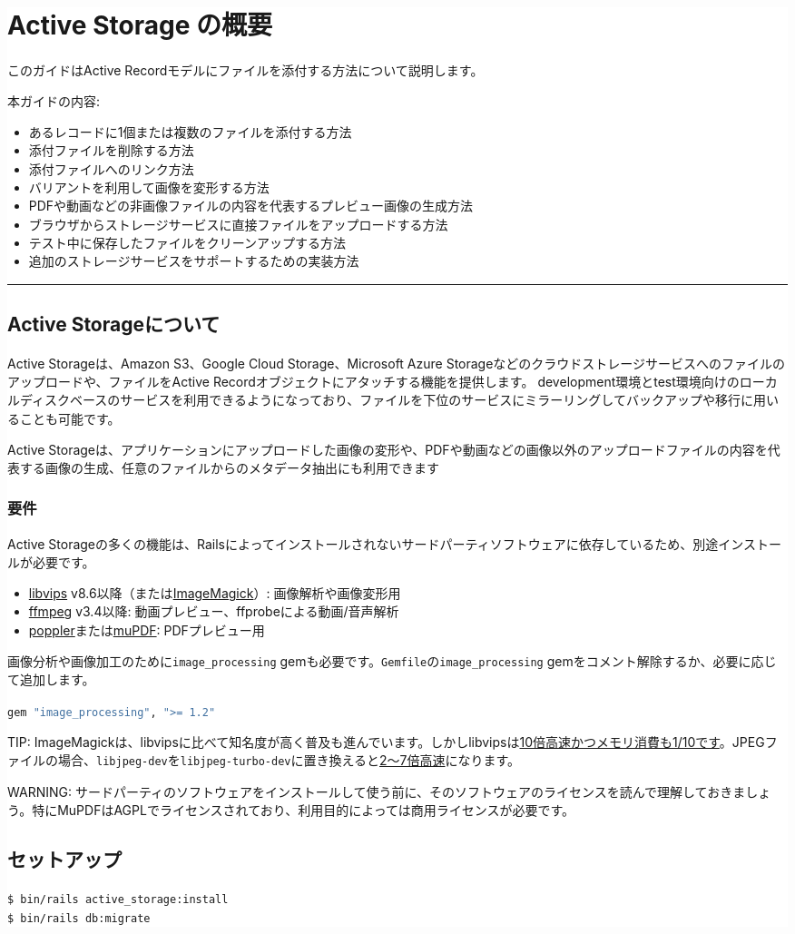 Active Storage の概要
=====================

このガイドはActive Recordモデルにファイルを添付する方法について説明します。

本ガイドの内容:

* あるレコードに1個または複数のファイルを添付する方法
* 添付ファイルを削除する方法
* 添付ファイルへのリンク方法
* バリアントを利用して画像を変形する方法
* PDFや動画などの非画像ファイルの内容を代表するプレビュー画像の生成方法
* ブラウザからストレージサービスに直接ファイルをアップロードする方法
* テスト中に保存したファイルをクリーンアップする方法
* 追加のストレージサービスをサポートするための実装方法

--------------------------------------------------------------------------------


Active Storageについて
-----------------------

Active Storageは、Amazon S3、Google Cloud Storage、Microsoft Azure Storageなどのクラウドストレージサービスへのファイルのアップロードや、ファイルをActive Recordオブジェクトにアタッチする機能を提供します。
development環境とtest環境向けのローカルディスクベースのサービスを利用できるようになっており、ファイルを下位のサービスにミラーリングしてバックアップや移行に用いることも可能です。

Active Storageは、アプリケーションにアップロードした画像の変形や、PDFや動画などの画像以外のアップロードファイルの内容を代表する画像の生成、任意のファイルからのメタデータ抽出にも利用できます

### 要件

Active Storageの多くの機能は、Railsによってインストールされないサードパーティソフトウェアに依存しているため、別途インストールが必要です。

* [libvips](https://github.com/libvips/libvips) v8.6以降（または[ImageMagick](https://imagemagick.org/index.php)）: 画像解析や画像変形用
* [ffmpeg](http://ffmpeg.org/) v3.4以降: 動画プレビュー、ffprobeによる動画/音声解析
* [poppler](https://poppler.freedesktop.org/)または[muPDF](https://mupdf.com/): PDFプレビュー用

画像分析や画像加工のために`image_processing` gemも必要です。`Gemfile`の`image_processing` gemをコメント解除するか、必要に応じて追加します。

```ruby
gem "image_processing", ">= 1.2"
```

TIP: ImageMagickは、libvipsに比べて知名度が高く普及も進んでいます。しかしlibvipsは[10倍高速かつメモリ消費も1/10です](https://github.com/libvips/libvips/wiki/Speed-and-memory-use)。JPEGファイルの場合、`libjpeg-dev`を`libjpeg-turbo-dev`に置き換えると[2〜7倍高速](https://libjpeg-turbo.org/About/Performance)になります。

WARNING: サードパーティのソフトウェアをインストールして使う前に、そのソフトウェアのライセンスを読んで理解しておきましょう。特にMuPDFはAGPLでライセンスされており、利用目的によっては商用ライセンスが必要です。

## セットアップ

```bash
$ bin/rails active_storage:install
$ bin/rails db:migrate
```
